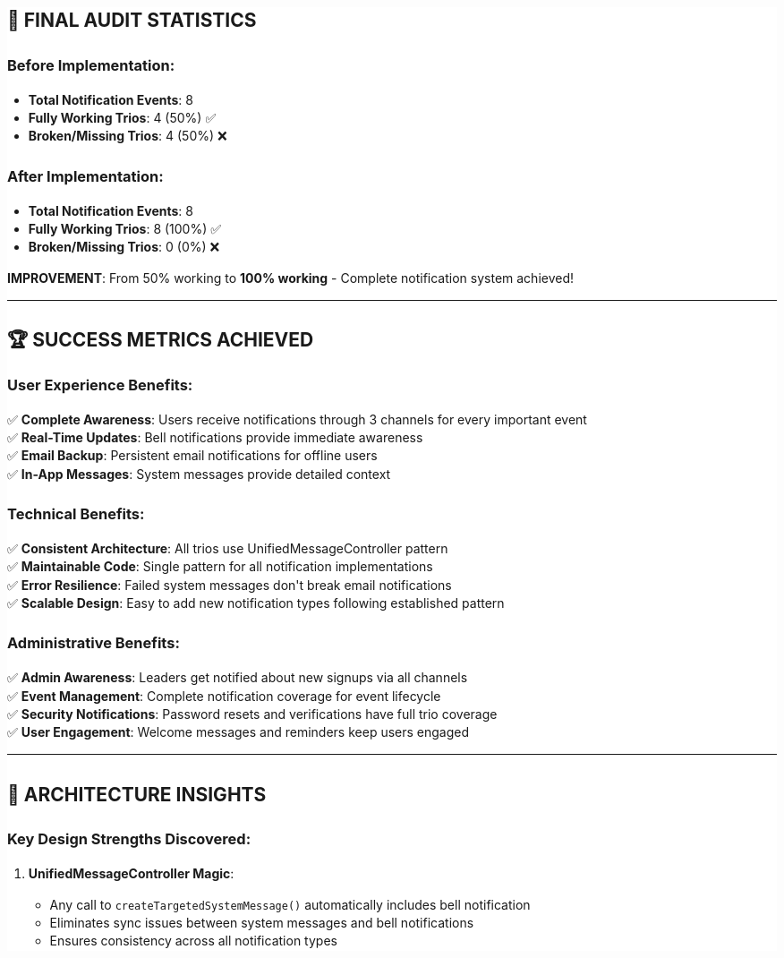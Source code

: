 
## 🎯 **FINAL AUDIT STATISTICS**

### Before Implementation:

- **Total Notification Events**: 8
- **Fully Working Trios**: 4 (50%) ✅
- **Broken/Missing Trios**: 4 (50%) ❌

### After Implementation:

- **Total Notification Events**: 8
- **Fully Working Trios**: 8 (100%) ✅
- **Broken/Missing Trios**: 0 (0%) ❌

**IMPROVEMENT**: From 50% working to **100% working** - Complete notification system achieved!

---

## 🏆 **SUCCESS METRICS ACHIEVED**

### User Experience Benefits:

✅ **Complete Awareness**: Users receive notifications through 3 channels for every important event  
✅ **Real-Time Updates**: Bell notifications provide immediate awareness  
✅ **Email Backup**: Persistent email notifications for offline users  
✅ **In-App Messages**: System messages provide detailed context

### Technical Benefits:

✅ **Consistent Architecture**: All trios use UnifiedMessageController pattern  
✅ **Maintainable Code**: Single pattern for all notification implementations  
✅ **Error Resilience**: Failed system messages don't break email notifications  
✅ **Scalable Design**: Easy to add new notification types following established pattern

### Administrative Benefits:

✅ **Admin Awareness**: Leaders get notified about new signups via all channels  
✅ **Event Management**: Complete notification coverage for event lifecycle  
✅ **Security Notifications**: Password resets and verifications have full trio coverage  
✅ **User Engagement**: Welcome messages and reminders keep users engaged

---

## 🔧 **ARCHITECTURE INSIGHTS**

### Key Design Strengths Discovered:

1. **UnifiedMessageController Magic**:

   - Any call to `createTargetedSystemMessage()` automatically includes bell notification
   - Eliminates sync issues between system messages and bell notifications
   - Ensures consistency across all notification types
